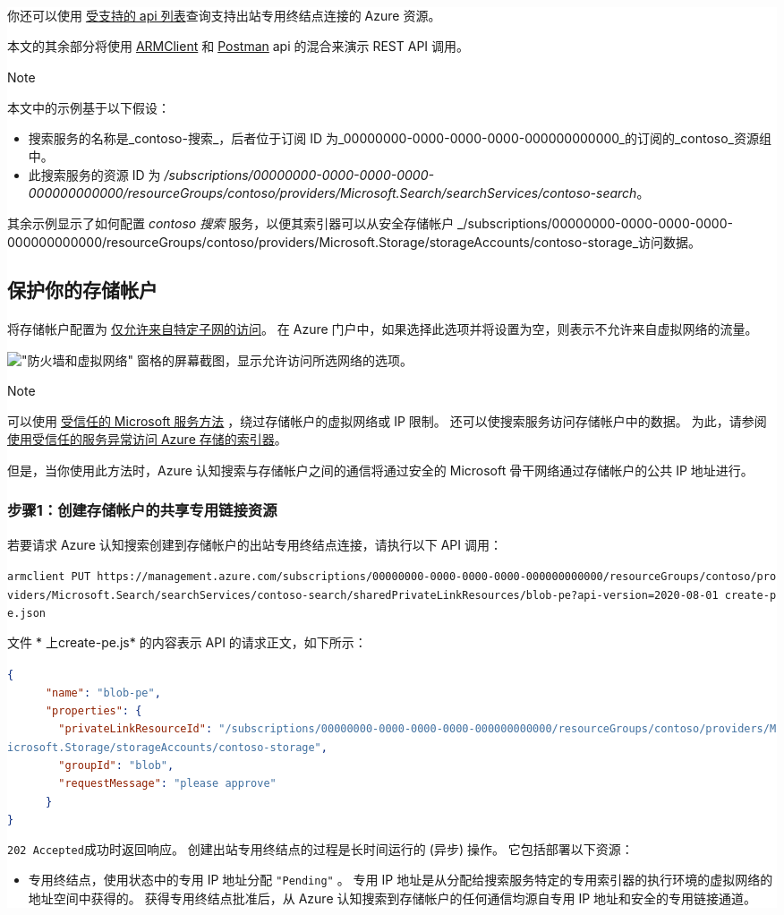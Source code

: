 你还可以使用 [受支持的 api 列表](/rest/api/searchmanagement/privatelinkresources/listsupported)查询支持出站专用终结点连接的 Azure 资源。

本文的其余部分将使用 [ARMClient](https://github.com/projectkudu/ARMClient) 和 [Postman](https://www.postman.com/) api 的混合来演示 REST API 调用。

> [!NOTE]
> 本文中的示例基于以下假设：
> * 搜索服务的名称是_contoso-搜索_，后者位于订阅 ID 为_00000000-0000-0000-0000-000000000000_的订阅的_contoso_资源组中。 
> * 此搜索服务的资源 ID 为 _/subscriptions/00000000-0000-0000-0000-000000000000/resourceGroups/contoso/providers/Microsoft.Search/searchServices/contoso-search_。

其余示例显示了如何配置 _contoso 搜索_ 服务，以便其索引器可以从安全存储帐户 _/subscriptions/00000000-0000-0000-0000-000000000000/resourceGroups/contoso/providers/Microsoft.Storage/storageAccounts/contoso-storage_访问数据。

## <a name="secure-your-storage-account"></a>保护你的存储帐户

将存储帐户配置为 [仅允许来自特定子网的访问](../storage/common/storage-network-security.md#grant-access-from-a-virtual-network)。 在 Azure 门户中，如果选择此选项并将设置为空，则表示不允许来自虚拟网络的流量。

   !["防火墙和虚拟网络" 窗格的屏幕截图，显示允许访问所选网络的选项。 ](media\search-indexer-howto-secure-access\storage-firewall-noaccess.png)

> [!NOTE]
> 可以使用 [受信任的 Microsoft 服务方法](../storage/common/storage-network-security.md#trusted-microsoft-services) ，绕过存储帐户的虚拟网络或 IP 限制。 还可以使搜索服务访问存储帐户中的数据。 为此，请参阅 [使用受信任的服务异常访问 Azure 存储的索引器](search-indexer-howto-access-trusted-service-exception.md)。 
>
> 但是，当你使用此方法时，Azure 认知搜索与存储帐户之间的通信将通过安全的 Microsoft 骨干网络通过存储帐户的公共 IP 地址进行。

### <a name="step-1-create-a-shared-private-link-resource-to-the-storage-account"></a>步骤1：创建存储帐户的共享专用链接资源

若要请求 Azure 认知搜索创建到存储帐户的出站专用终结点连接，请执行以下 API 调用： 

`armclient PUT https://management.azure.com/subscriptions/00000000-0000-0000-0000-000000000000/resourceGroups/contoso/providers/Microsoft.Search/searchServices/contoso-search/sharedPrivateLinkResources/blob-pe?api-version=2020-08-01 create-pe.json`

文件 * 上create-pe.js* 的内容表示 API 的请求正文，如下所示：

```json
{
      "name": "blob-pe",
      "properties": {
        "privateLinkResourceId": "/subscriptions/00000000-0000-0000-0000-000000000000/resourceGroups/contoso/providers/Microsoft.Storage/storageAccounts/contoso-storage",
        "groupId": "blob",
        "requestMessage": "please approve"
      }
}
```

`202 Accepted`成功时返回响应。 创建出站专用终结点的过程是长时间运行的 (异步) 操作。 它包括部署以下资源：

* 专用终结点，使用状态中的专用 IP 地址分配 `"Pending"` 。 专用 IP 地址是从分配给搜索服务特定的专用索引器的执行环境的虚拟网络的地址空间中获得的。 获得专用终结点批准后，从 Azure 认知搜索到存储帐户的任何通信均源自专用 IP 地址和安全的专用链接通道。

